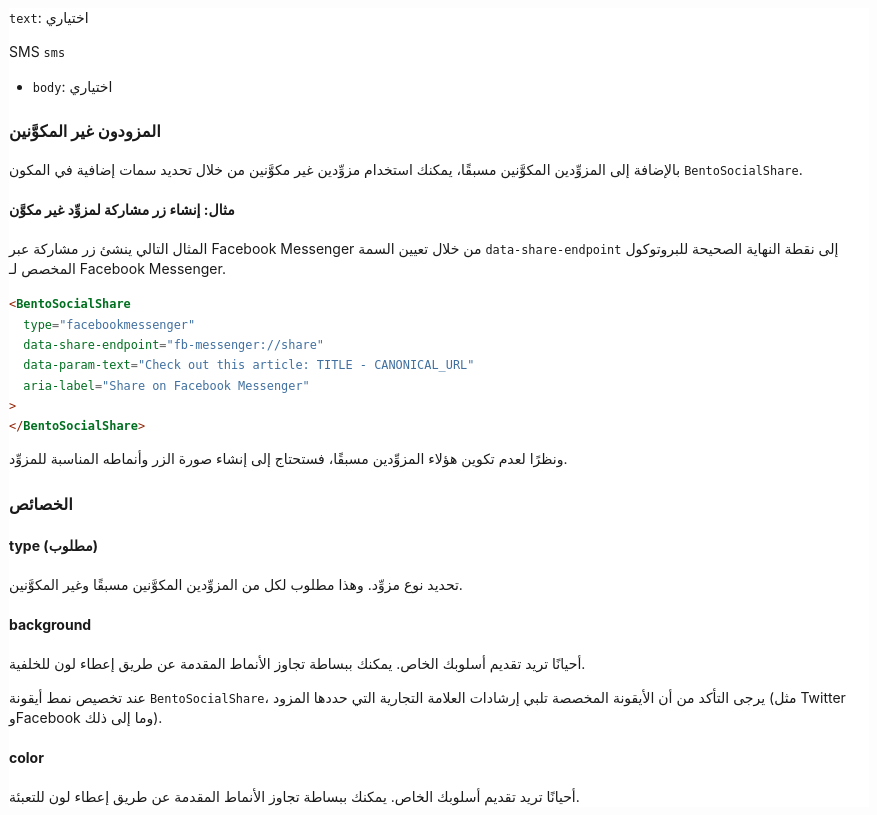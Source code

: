 <code>text</code>: اختياري</li>
      </ul>
    </td>
  </tr>
  <tr>
    <td>SMS</td>
    <td><code>sms</code></td>
    <td>
      <ul>
        <li>
<code>body</code>: اختياري</li>
</ul>
    </td>
  </tr>
</table>

### المزودون غير المكوَّنين

بالإضافة إلى المزوِّدين المكوَّنين مسبقًا، يمكنك استخدام مزوِّدين غير مكوَّنين من خلال تحديد سمات إضافية في المكون `BentoSocialShare`.

#### مثال: إنشاء زر مشاركة لمزوِّد غير مكوَّن

المثال التالي ينشئ زر مشاركة عبر Facebook Messenger من خلال تعيين السمة `data-share-endpoint` إلى نقطة النهاية الصحيحة للبروتوكول المخصص لـ Facebook Messenger.

```html
<BentoSocialShare
  type="facebookmessenger"
  data-share-endpoint="fb-messenger://share"
  data-param-text="Check out this article: TITLE - CANONICAL_URL"
  aria-label="Share on Facebook Messenger"
>
</BentoSocialShare>
```

ونظرًا لعدم تكوين هؤلاء المزوِّدين مسبقًا، فستحتاج إلى إنشاء صورة الزر وأنماطه المناسبة للمزوِّد.

### الخصائص

#### type (مطلوب)

تحديد نوع مزوِّد. وهذا مطلوب لكل من المزوِّدين المكوَّنين مسبقًا وغير المكوَّنين.

#### background

أحيانًا تريد تقديم أسلوبك الخاص. يمكنك ببساطة تجاوز الأنماط المقدمة عن طريق إعطاء لون للخلفية.

عند تخصيص نمط أيقونة `BentoSocialShare`، يرجى التأكد من أن الأيقونة المخصصة تلبي إرشادات العلامة التجارية التي حددها المزود (مثل Twitter وFacebook وما إلى ذلك).

#### color

أحيانًا تريد تقديم أسلوبك الخاص. يمكنك ببساطة تجاوز الأنماط المقدمة عن طريق إعطاء لون للتعبئة.
